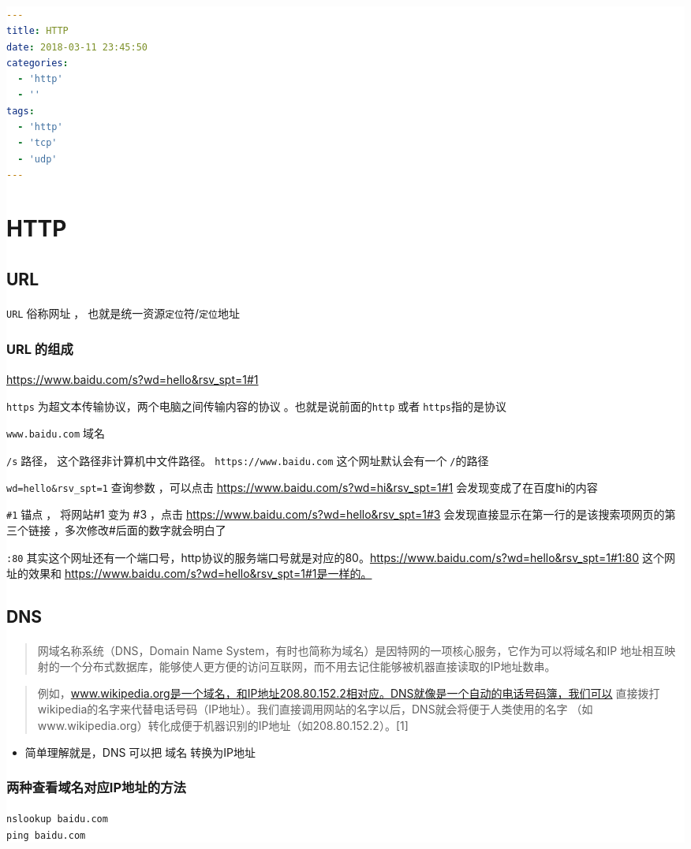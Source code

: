 ```yaml
---
title: HTTP
date: 2018-03-11 23:45:50
categories:
  - 'http'
  - ''
tags:
  - 'http'
  - 'tcp'
  - 'udp'
---
```


# HTTP

## URL
`URL` 俗称网址 ， 也就是统一资源`定位`符/`定位`地址
### URL 的组成

https://www.baidu.com/s?wd=hello&rsv_spt=1#1

`https` 为超文本传输协议，两个电脑之间传输内容的协议 。也就是说前面的`http` 或者 `https`指的是协议

`www.baidu.com` 域名 

`/s` 路径， 这个路径非计算机中文件路径。 `https://www.baidu.com` 这个网址默认会有一个 `/`的路径

`wd=hello&rsv_spt=1` 查询参数 ，可以点击 https://www.baidu.com/s?wd=hi&rsv_spt=1#1 会发现变成了在百度hi的内容

`#1` 锚点 ， 将网站#1 变为 #3 ，点击 https://www.baidu.com/s?wd=hello&rsv_spt=1#3 会发现直接显示在第一行的是该搜索项网页的第三个链接 ，多次修改#后面的数字就会明白了

`:80` 其实这个网址还有一个端口号，http协议的服务端口号就是对应的80。https://www.baidu.com/s?wd=hello&rsv_spt=1#1:80 这个网址的效果和 https://www.baidu.com/s?wd=hello&rsv_spt=1#1是一样的。

## DNS
>网域名称系统（DNS，Domain Name System，有时也简称为域名）是因特网的一项核心服务，它作为可以将域名和IP
>地址相互映射的一个分布式数据库，能够使人更方便的访问互联网，而不用去记住能够被机器直接读取的IP地址数串。

>例如，www.wikipedia.org是一个域名，和IP地址208.80.152.2相对应。DNS就像是一个自动的电话号码簿，我们可以
>直接拨打wikipedia的名字来代替电话号码（IP地址）。我们直接调用网站的名字以后，DNS就会将便于人类使用的名字
>（如www.wikipedia.org）转化成便于机器识别的IP地址（如208.80.152.2）。[1]

- 简单理解就是，DNS 可以把 域名 转换为IP地址 

### 两种查看域名对应IP地址的方法
```
nslookup baidu.com
ping baidu.com
```
